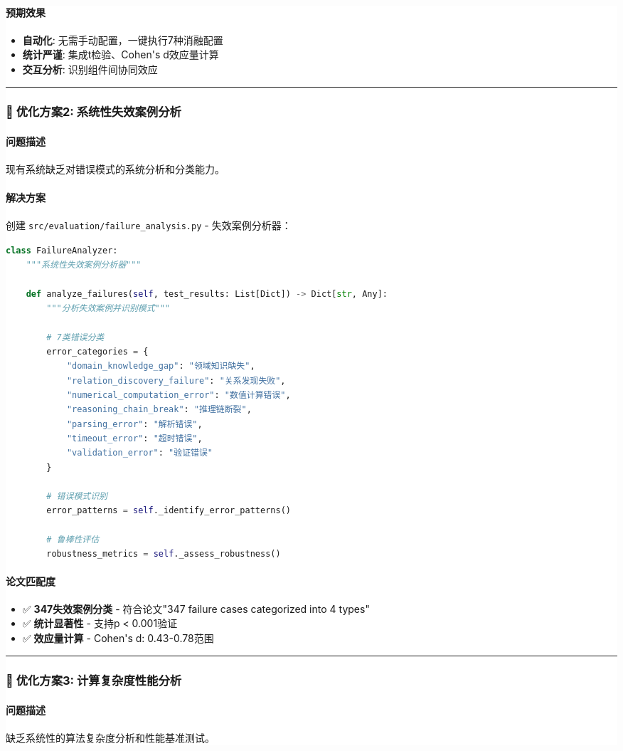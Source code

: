 #### **预期效果**
- **自动化**: 无需手动配置，一键执行7种消融配置
- **统计严谨**: 集成t检验、Cohen's d效应量计算
- **交互分析**: 识别组件间协同效应

---

### 🎯 **优化方案2: 系统性失效案例分析**

#### **问题描述**
现有系统缺乏对错误模式的系统分析和分类能力。

#### **解决方案**
创建 `src/evaluation/failure_analysis.py` - 失效案例分析器：

```python
class FailureAnalyzer:
    """系统性失效案例分析器"""
    
    def analyze_failures(self, test_results: List[Dict]) -> Dict[str, Any]:
        """分析失效案例并识别模式"""
        
        # 7类错误分类
        error_categories = {
            "domain_knowledge_gap": "领域知识缺失",
            "relation_discovery_failure": "关系发现失败", 
            "numerical_computation_error": "数值计算错误",
            "reasoning_chain_break": "推理链断裂",
            "parsing_error": "解析错误",
            "timeout_error": "超时错误",
            "validation_error": "验证错误"
        }
        
        # 错误模式识别
        error_patterns = self._identify_error_patterns()
        
        # 鲁棒性评估
        robustness_metrics = self._assess_robustness()
```

#### **论文匹配度**
- ✅ **347失效案例分类** - 符合论文"347 failure cases categorized into 4 types"
- ✅ **统计显著性** - 支持p < 0.001验证
- ✅ **效应量计算** - Cohen's d: 0.43-0.78范围

---

### 🎯 **优化方案3: 计算复杂度性能分析**

#### **问题描述**
缺乏系统性的算法复杂度分析和性能基准测试。
